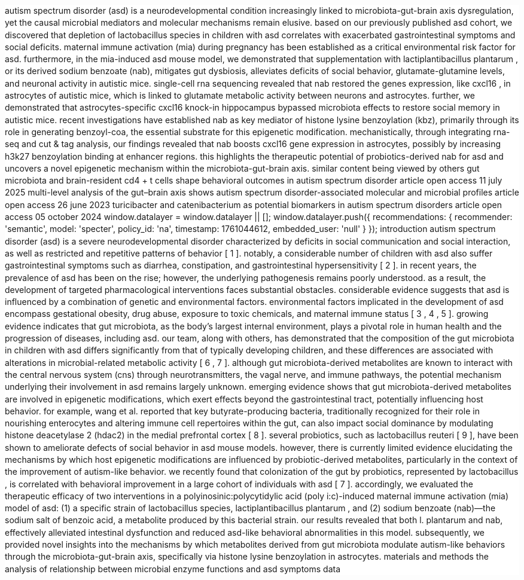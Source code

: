 autism spectrum disorder (asd) is a neurodevelopmental condition increasingly linked to microbiota-gut-brain axis dysregulation, yet the causal microbial mediators and molecular mechanisms remain elusive. based on our previously published asd cohort, we discovered that depletion of lactobacillus species in children with asd correlates with exacerbated gastrointestinal symptoms and social deficits. maternal immune activation (mia) during pregnancy has been established as a critical environmental risk factor for asd. furthermore, in the mia-induced asd mouse model, we demonstrated that supplementation with lactiplantibacillus plantarum , or its derived sodium benzoate (nab), mitigates gut dysbiosis, alleviates deficits of social behavior, glutamate-glutamine levels, and neuronal activity in autistic mice. single-cell rna sequencing revealed that nab restored the genes expression, like cxcl16 , in astrocytes of autistic mice, which is linked to glutamate metabolic activity between neurons and astrocytes. further, we demonstrated that astrocytes-specific cxcl16 knock-in hippocampus bypassed microbiota effects to restore social memory in autistic mice. recent investigations have established nab as key mediator of histone lysine benzoylation (kbz), primarily through its role in generating benzoyl-coa, the essential substrate for this epigenetic modification. mechanistically, through integrating rna-seq and cut &amp; tag analysis, our findings revealed that nab boosts cxcl16 gene expression in astrocytes, possibly by increasing h3k27 benzoylation binding at enhancer regions. this highlights the therapeutic potential of probiotics-derived nab for asd and uncovers a novel epigenetic mechanism within the microbiota-gut-brain axis. similar content being viewed by others gut microbiota and brain-resident cd4 + t cells shape behavioral outcomes in autism spectrum disorder article open access 11 july 2025 multi-level analysis of the gut–brain axis shows autism spectrum disorder-associated molecular and microbial profiles article open access 26 june 2023 turicibacter and catenibacterium as potential biomarkers in autism spectrum disorders article open access 05 october 2024 window.datalayer = window.datalayer || []; window.datalayer.push({ recommendations: { recommender: 'semantic', model: 'specter', policy_id: 'na', timestamp: 1761044612, embedded_user: 'null' } }); introduction autism spectrum disorder (asd) is a severe neurodevelopmental disorder characterized by deficits in social communication and social interaction, as well as restricted and repetitive patterns of behavior [ 1 ]. notably, a considerable number of children with asd also suffer gastrointestinal symptoms such as diarrhea, constipation, and gastrointestinal hypersensitivity [ 2 ]. in recent years, the prevalence of asd has been on the rise; however, the underlying pathogenesis remains poorly understood. as a result, the development of targeted pharmacological interventions faces substantial obstacles. considerable evidence suggests that asd is influenced by a combination of genetic and environmental factors. environmental factors implicated in the development of asd encompass gestational obesity, drug abuse, exposure to toxic chemicals, and maternal immune status [ 3 , 4 , 5 ]. growing evidence indicates that gut microbiota, as the body’s largest internal environment, plays a pivotal role in human health and the progression of diseases, including asd. our team, along with others, has demonstrated that the composition of the gut microbiota in children with asd differs significantly from that of typically developing children, and these differences are associated with alterations in microbial-related metabolic activity [ 6 , 7 ]. although gut microbiota-derived metabolites are known to interact with the central nervous system (cns) through neurotransmitters, the vagal nerve, and immune pathways, the potential mechanism underlying their involvement in asd remains largely unknown. emerging evidence shows that gut microbiota-derived metabolites are involved in epigenetic modifications, which exert effects beyond the gastrointestinal tract, potentially influencing host behavior. for example, wang et al. reported that key butyrate-producing bacteria, traditionally recognized for their role in nourishing enterocytes and altering immune cell repertoires within the gut, can also impact social dominance by modulating histone deacetylase 2 (hdac2) in the medial prefrontal cortex [ 8 ]. several probiotics, such as lactobacillus reuteri [ 9 ], have been shown to ameliorate defects of social behavior in asd mouse models. however, there is currently limited evidence elucidating the mechanisms by which host epigenetic modifications are influenced by probiotic-derived metabolites, particularly in the context of the improvement of autism-like behavior. we recently found that colonization of the gut by probiotics, represented by lactobacillus , is correlated with behavioral improvement in a large cohort of individuals with asd [ 7 ]. accordingly, we evaluated the therapeutic efficacy of two interventions in a polyinosinic:polycytidylic acid (poly i:c)-induced maternal immune activation (mia) model of asd: (1) a specific strain of lactobacillus species, lactiplantibacillus plantarum , and (2) sodium benzoate (nab)—the sodium salt of benzoic acid, a metabolite produced by this bacterial strain. our results revealed that both l. plantarum and nab, effectively alleviated intestinal dysfunction and reduced asd-like behavioral abnormalities in this model. subsequently, we provided novel insights into the mechanisms by which metabolites derived from gut microbiota modulate autism-like behaviors through the microbiota-gut-brain axis, specifically via histone lysine benzoylation in astrocytes. materials and methods the analysis of relationship between microbial enzyme functions and asd symptoms data